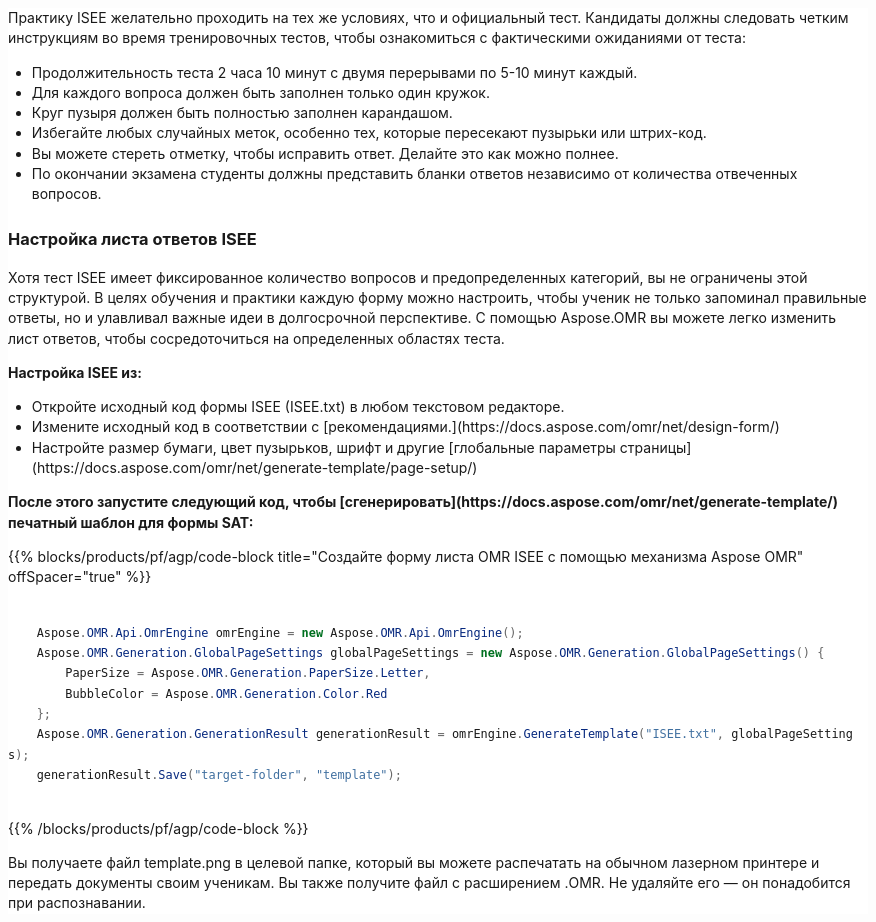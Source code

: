 <p>Практику ISEE желательно проходить на тех же условиях, что и официальный тест. Кандидаты должны следовать четким инструкциям во время тренировочных тестов, чтобы ознакомиться с фактическими ожиданиями от теста:</p>
<ul>
	<li>Продолжительность теста 2 часа 10 минут с двумя перерывами по 5-10 минут каждый.</li>
	<li>Для каждого вопроса должен быть заполнен только один кружок.</li>
	<li>Круг пузыря должен быть полностью заполнен карандашом.</li>
	<li>Избегайте любых случайных меток, особенно тех, которые пересекают пузырьки или штрих-код.</li>
	<li>Вы можете стереть отметку, чтобы исправить ответ. Делайте это как можно полнее.</li>
	<li>По окончании экзамена студенты должны представить бланки ответов независимо от количества отвеченных вопросов.</li>
</ul>

<h3>Настройка листа ответов ISEE</h3>

<p>Хотя тест ISEE имеет фиксированное количество вопросов и предопределенных категорий, вы не ограничены этой структурой. В целях обучения и практики каждую форму можно настроить, чтобы ученик не только запоминал правильные ответы, но и улавливал важные идеи в долгосрочной перспективе. С помощью Aspose.OMR вы можете легко изменить лист ответов, чтобы сосредоточиться на определенных областях теста.</p>

<p><b>Настройка ISEE из:</b></p>

<ul type="1">
	<li>Откройте исходный код формы ISEE (ISEE.txt) в любом текстовом редакторе.</li>
	<li>Измените исходный код в соответствии с [рекомендациями.](https://docs.aspose.com/omr/net/design-form/)</li>
	<li>Настройте размер бумаги, цвет пузырьков, шрифт и другие [глобальные параметры страницы] (https://docs.aspose.com/omr/net/generate-template/page-setup/)</li>
</ul>

<p><b>После этого запустите следующий код, чтобы [сгенерировать](https://docs.aspose.com/omr/net/generate-template/) печатный шаблон для формы SAT:</b></p>

{{% blocks/products/pf/agp/code-block title="Создайте форму листа OMR ISEE с помощью механизма Aspose OMR" offSpacer="true" %}}

```cs
    
    Aspose.OMR.Api.OmrEngine omrEngine = new Aspose.OMR.Api.OmrEngine();
    Aspose.OMR.Generation.GlobalPageSettings globalPageSettings = new Aspose.OMR.Generation.GlobalPageSettings() {
	    PaperSize = Aspose.OMR.Generation.PaperSize.Letter,
	    BubbleColor = Aspose.OMR.Generation.Color.Red
    };
    Aspose.OMR.Generation.GenerationResult generationResult = omrEngine.GenerateTemplate("ISEE.txt", globalPageSettings);
    generationResult.Save("target-folder", "template");
    
```

{{% /blocks/products/pf/agp/code-block %}}


<p>Вы получаете файл template.png в целевой папке, который вы можете распечатать на обычном лазерном принтере и передать документы своим ученикам. Вы также получите файл с расширением .OMR. Не удаляйте его — он понадобится при распознавании.</p>
